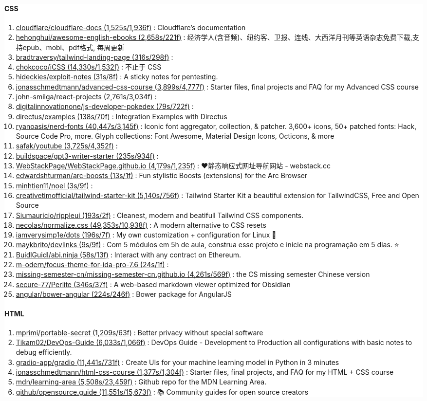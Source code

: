 #### CSS
1. [cloudflare/cloudflare-docs (1,525s/1,936f)](https://github.com/cloudflare/cloudflare-docs) : Cloudflare’s documentation
2. [hehonghui/awesome-english-ebooks (2,658s/221f)](https://github.com/hehonghui/awesome-english-ebooks) : 经济学人(含音频)、纽约客、卫报、连线、大西洋月刊等英语杂志免费下载,支持epub、mobi、pdf格式, 每周更新
3. [bradtraversy/tailwind-landing-page (316s/298f)](https://github.com/bradtraversy/tailwind-landing-page) : 
4. [chokcoco/iCSS (14,330s/1,532f)](https://github.com/chokcoco/iCSS) : 不止于 CSS
5. [hideckies/exploit-notes (31s/8f)](https://github.com/hideckies/exploit-notes) : A sticky notes for pentesting.
6. [jonasschmedtmann/advanced-css-course (3,899s/4,777f)](https://github.com/jonasschmedtmann/advanced-css-course) : Starter files, final projects and FAQ for my Advanced CSS course
7. [john-smilga/react-projects (2,761s/3,034f)](https://github.com/john-smilga/react-projects) : 
8. [digitalinnovationone/js-developer-pokedex (79s/722f)](https://github.com/digitalinnovationone/js-developer-pokedex) : 
9. [directus/examples (138s/70f)](https://github.com/directus/examples) : Integration Examples with Directus
10. [ryanoasis/nerd-fonts (40,447s/3,145f)](https://github.com/ryanoasis/nerd-fonts) : Iconic font aggregator, collection, & patcher. 3,600+ icons, 50+ patched fonts: Hack, Source Code Pro, more. Glyph collections: Font Awesome, Material Design Icons, Octicons, & more
11. [safak/youtube (3,725s/4,352f)](https://github.com/safak/youtube) : 
12. [buildspace/gpt3-writer-starter (235s/934f)](https://github.com/buildspace/gpt3-writer-starter) : 
13. [WebStackPage/WebStackPage.github.io (4,179s/1,235f)](https://github.com/WebStackPage/WebStackPage.github.io) : ❤️静态响应式网址导航网站 - webstack.cc
14. [edwardshturman/arc-boosts (13s/1f)](https://github.com/edwardshturman/arc-boosts) : Fun stylistic Boosts (extensions) for the Arc Browser
15. [minhtien11/noel (3s/9f)](https://github.com/minhtien11/noel) : 
16. [creativetimofficial/tailwind-starter-kit (5,140s/756f)](https://github.com/creativetimofficial/tailwind-starter-kit) : Tailwind Starter Kit a beautiful extension for TailwindCSS, Free and Open Source
17. [Siumauricio/rippleui (193s/2f)](https://github.com/Siumauricio/rippleui) : Cleanest, modern and beatifull Tailwind CSS components.
18. [necolas/normalize.css (49,353s/10,938f)](https://github.com/necolas/normalize.css) : A modern alternative to CSS resets
19. [iamverysimp1e/dots (196s/7f)](https://github.com/iamverysimp1e/dots) : My own customization + configuration for Linux 🐧
20. [maykbrito/devlinks (9s/9f)](https://github.com/maykbrito/devlinks) : Com 5 módulos em 5h de aula, construa esse projeto e inicie na programação em 5 dias. ⭐️
21. [BuidlGuidl/abi.ninja (58s/13f)](https://github.com/BuidlGuidl/abi.ninja) : Interact with any contract on Ethereum.
22. [m-odern/focus-theme-for-ida-pro-7.6 (24s/1f)](https://github.com/m-odern/focus-theme-for-ida-pro-7.6) : 
23. [missing-semester-cn/missing-semester-cn.github.io (4,261s/569f)](https://github.com/missing-semester-cn/missing-semester-cn.github.io) : the CS missing semester Chinese version
24. [secure-77/Perlite (346s/37f)](https://github.com/secure-77/Perlite) : A web-based markdown viewer optimized for Obsidian
25. [angular/bower-angular (224s/246f)](https://github.com/angular/bower-angular) : Bower package for AngularJS

#### HTML
1. [mprimi/portable-secret (1,209s/63f)](https://github.com/mprimi/portable-secret) : Better privacy without special software
2. [Tikam02/DevOps-Guide (6,033s/1,066f)](https://github.com/Tikam02/DevOps-Guide) : DevOps Guide - Development to Production all configurations with basic notes to debug efficiently.
3. [gradio-app/gradio (11,441s/731f)](https://github.com/gradio-app/gradio) : Create UIs for your machine learning model in Python in 3 minutes
4. [jonasschmedtmann/html-css-course (1,377s/1,304f)](https://github.com/jonasschmedtmann/html-css-course) : Starter files, final projects, and FAQ for my HTML + CSS course
5. [mdn/learning-area (5,508s/23,459f)](https://github.com/mdn/learning-area) : Github repo for the MDN Learning Area.
6. [github/opensource.guide (11,551s/15,673f)](https://github.com/github/opensource.guide) : 📚 Community guides for open source creators